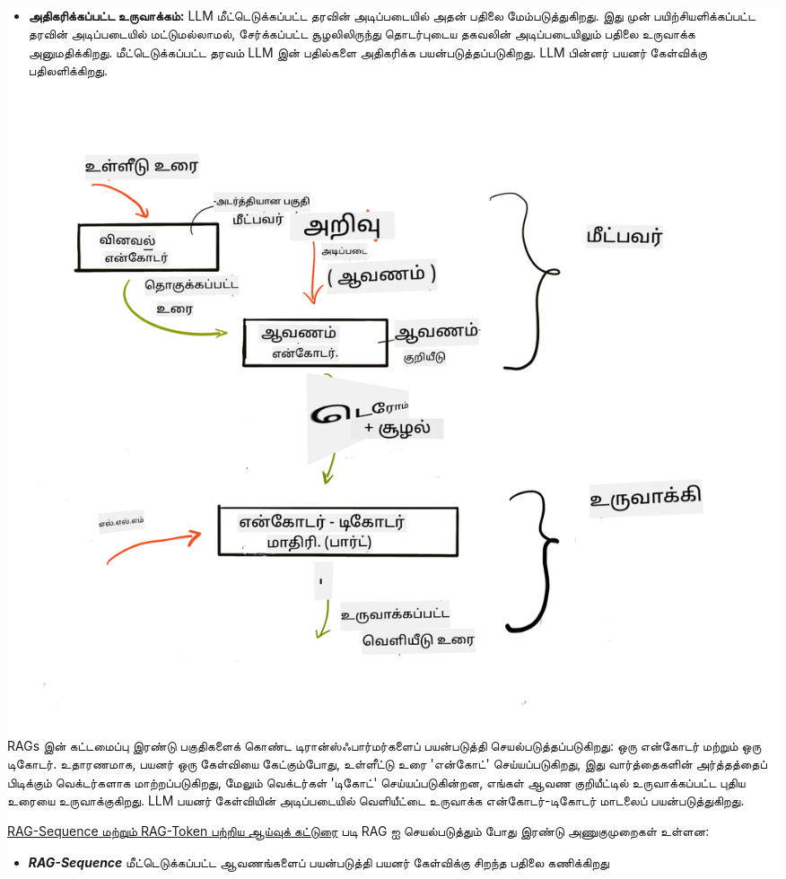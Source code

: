 - **அதிகரிக்கப்பட்ட உருவாக்கம்:** LLM மீட்டெடுக்கப்பட்ட தரவின் அடிப்படையில் அதன் பதிலை மேம்படுத்துகிறது. இது முன் பயிற்சியளிக்கப்பட்ட தரவின் அடிப்படையில் மட்டுமல்லாமல், சேர்க்கப்பட்ட சூழலிலிருந்து தொடர்புடைய தகவலின் அடிப்படையிலும் பதிலை உருவாக்க அனுமதிக்கிறது. மீட்டெடுக்கப்பட்ட தரவம் LLM இன் பதில்களை அதிகரிக்க பயன்படுத்தப்படுகிறது. LLM பின்னர் பயனர் கேள்விக்கு பதிலளிக்கிறது.

![RAGs கட்டமைப்பை காட்டும் வரைபடம்](../../../translated_images/encoder-decode.f2658c25d0eadee2377bb28cf3aee8b67aa9249bf64d3d57bb9be077c4bc4e1a.ta.png)

RAGs இன் கட்டமைப்பு இரண்டு பகுதிகளைக் கொண்ட டிரான்ஸ்ஃபார்மர்களைப் பயன்படுத்தி செயல்படுத்தப்படுகிறது: ஒரு என்கோடர் மற்றும் ஒரு டிகோடர். உதாரணமாக, பயனர் ஒரு கேள்வியை கேட்கும்போது, உள்ளீட்டு உரை 'என்கோட்' செய்யப்படுகிறது, இது வார்த்தைகளின் அர்த்தத்தைப் பிடிக்கும் வெக்டர்களாக மாற்றப்படுகிறது, மேலும் வெக்டர்கள் 'டிகோட்' செய்யப்படுகின்றன, எங்கள் ஆவண குறியீட்டில் உருவாக்கப்பட்ட புதிய உரையை உருவாக்குகிறது. LLM பயனர் கேள்வியின் அடிப்படையில் வெளியீட்டை உருவாக்க என்கோடர்-டிகோடர் மாடலைப் பயன்படுத்துகிறது.

[RAG-Sequence மற்றும் RAG-Token பற்றிய ஆய்வுக் கட்டுரை](https://arxiv.org/pdf/2005.11401.pdf?WT.mc_id=academic-105485-koreyst) படி RAG ஐ செயல்படுத்தும் போது இரண்டு அணுகுமுறைகள் உள்ளன:

- **_RAG-Sequence_** மீட்டெடுக்கப்பட்ட ஆவணங்களைப் பயன்படுத்தி பயனர் கேள்விக்கு சிறந்த பதிலை கணிக்கிறது
